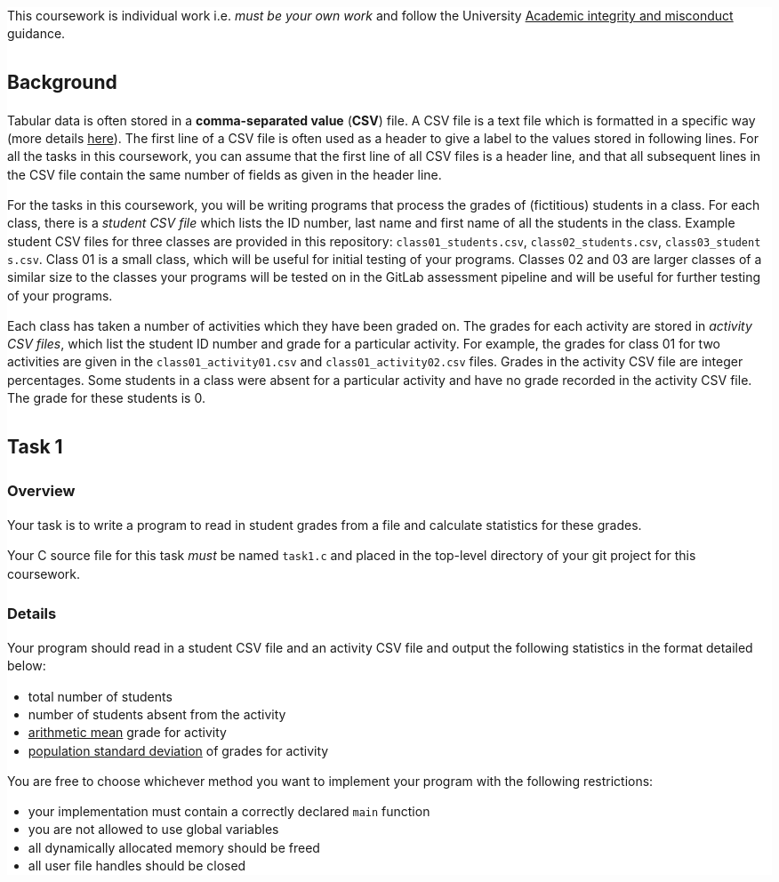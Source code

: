 This coursework is individual work i.e. *must be your own work* and follow the University [Academic integrity and misconduct](https://www.nottingham.ac.uk/studyingeffectively/studying/integrity/index.aspx) guidance.

## Background

Tabular data is often stored in a **comma-separated value** (**CSV**) file. A CSV file is a text file which is formatted in a specific way (more details [here](https://en.wikipedia.org/wiki/Comma-separated_values)). The first line of a CSV file is often used as a header to give a label to the values stored in following lines. For all the tasks in this coursework, you can assume that the first line of all CSV files is a header line, and that all subsequent lines in the CSV file contain the same number of fields as given in the header line.

For the tasks in this coursework, you will be writing programs that process the grades of (fictitious) students in a class. For each class, there is a *student CSV file* which lists the ID number, last name and first name of all the students in the class. Example student CSV files for three classes are provided in this repository: `class01_students.csv`, `class02_students.csv`, `class03_students.csv`. Class 01 is a small class, which will be useful for initial testing of your programs. Classes 02 and 03 are larger classes of a similar size to the classes your programs will be tested on in the GitLab assessment pipeline and will be useful for further testing of your programs.

Each class has taken a number of activities which they have been graded on. The grades for each activity are stored in *activity CSV files*, which list the student ID number and grade for a particular activity. For example, the grades for class 01 for two activities are given in the `class01_activity01.csv` and `class01_activity02.csv` files. Grades in the activity CSV file are integer percentages. Some students in a class were absent for a particular activity and have no grade recorded in the activity CSV file. The grade for these students is 0.

## Task 1

### Overview

Your task is to write a program to read in student grades from a file and calculate statistics for these grades.

Your C source file for this task *must* be named `task1.c` and placed in the top-level directory of your git project for this coursework.

### Details

Your program should read in a student CSV file and an activity CSV file and output the following statistics in the format detailed below:

* total number of students
* number of students absent from the activity
* [arithmetic mean](https://en.wikipedia.org/wiki/Mean) grade for activity
* [population standard deviation](https://en.wikipedia.org/wiki/Standard_deviation) of grades for activity

You are free to choose whichever method you want to implement your program with the following restrictions:

* your implementation must contain a correctly declared `main` function
* you are not allowed to use global variables
* all dynamically allocated memory should be freed
* all user file handles should be closed
